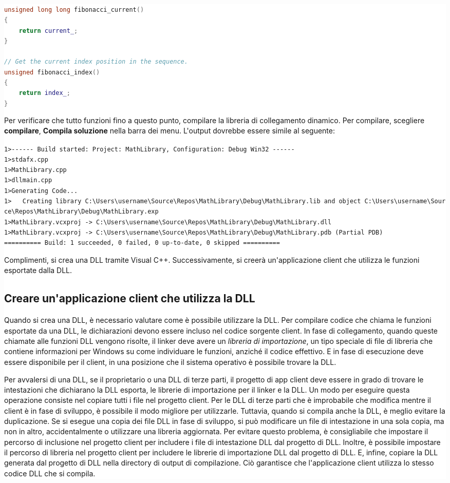    ```cpp
   unsigned long long fibonacci_current()
   {
       return current_;
   }

   // Get the current index position in the sequence.
   unsigned fibonacci_index()
   {
       return index_;
   }
   ```

Per verificare che tutto funzioni fino a questo punto, compilare la libreria di collegamento dinamico. Per compilare, scegliere **compilare**, **Compila soluzione** nella barra dei menu. L'output dovrebbe essere simile al seguente:

```Output
1>------ Build started: Project: MathLibrary, Configuration: Debug Win32 ------
1>stdafx.cpp
1>MathLibrary.cpp
1>dllmain.cpp
1>Generating Code...
1>   Creating library C:\Users\username\Source\Repos\MathLibrary\Debug\MathLibrary.lib and object C:\Users\username\Source\Repos\MathLibrary\Debug\MathLibrary.exp
1>MathLibrary.vcxproj -> C:\Users\username\Source\Repos\MathLibrary\Debug\MathLibrary.dll
1>MathLibrary.vcxproj -> C:\Users\username\Source\Repos\MathLibrary\Debug\MathLibrary.pdb (Partial PDB)
========== Build: 1 succeeded, 0 failed, 0 up-to-date, 0 skipped ==========
```

Complimenti, si crea una DLL tramite Visual C++. Successivamente, si creerà un'applicazione client che utilizza le funzioni esportate dalla DLL.

## <a name="create-a-client-app-that-uses-the-dll"></a>Creare un'applicazione client che utilizza la DLL

Quando si crea una DLL, è necessario valutare come è possibile utilizzare la DLL. Per compilare codice che chiama le funzioni esportate da una DLL, le dichiarazioni devono essere incluso nel codice sorgente client. In fase di collegamento, quando queste chiamate alle funzioni DLL vengono risolte, il linker deve avere un *libreria di importazione*, un tipo speciale di file di libreria che contiene informazioni per Windows su come individuare le funzioni, anziché il codice effettivo. E in fase di esecuzione deve essere disponibile per il client, in una posizione che il sistema operativo è possibile trovare la DLL.

Per avvalersi di una DLL, se il proprietario o una DLL di terze parti, il progetto di app client deve essere in grado di trovare le intestazioni che dichiarano la DLL esporta, le librerie di importazione per il linker e la DLL. Un modo per eseguire questa operazione consiste nel copiare tutti i file nel progetto client. Per le DLL di terze parti che è improbabile che modifica mentre il client è in fase di sviluppo, è possibile il modo migliore per utilizzarle. Tuttavia, quando si compila anche la DLL, è meglio evitare la duplicazione. Se si esegue una copia dei file DLL in fase di sviluppo, si può modificare un file di intestazione in una sola copia, ma non in altro, accidentalmente o utilizzare una libreria aggiornata. Per evitare questo problema, è consigliabile che impostare il percorso di inclusione nel progetto client per includere i file di intestazione DLL dal progetto di DLL. Inoltre, è possibile impostare il percorso di libreria nel progetto client per includere le librerie di importazione DLL dal progetto di DLL. E, infine, copiare la DLL generata dal progetto di DLL nella directory di output di compilazione. Ciò garantisce che l'applicazione client utilizza lo stesso codice DLL che si compila.
